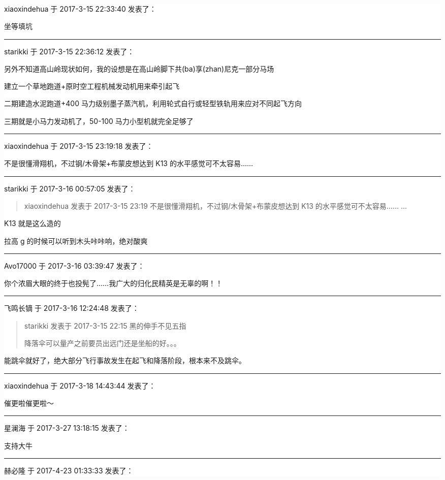 xiaoxindehua 于 2017-3-15 22:33:40 发表了：

坐等填坑

---

starikki 于 2017-3-15 22:36:12 发表了：

另外不知道高山岭现状如何，我的设想是在高山岭脚下共(ba)享(zhan)尼克一部分马场

建立一个草地跑道+原时空工程机械发动机用来牵引起飞

二期建造水泥跑道+400 马力级别墨子蒸汽机，利用轮式自行或轻型铁轨用来应对不同起飞方向

三期就是小马力发动机了，50-100 马力小型机就完全足够了

---

xiaoxindehua 于 2017-3-15 23:19:18 发表了：

不是很懂滑翔机，不过钢/木骨架+布蒙皮想达到 K13 的水平感觉可不太容易……

---

starikki 于 2017-3-16 00:57:05 发表了：

> xiaoxindehua 发表于 2017-3-15 23:19 不是很懂滑翔机，不过钢/木骨架+布蒙皮想达到 K13 的水平感觉可不太容易…… ...

K13 就是这么造的

拉高 g 的时候可以听到木头咔咔响，绝对酸爽

---

Avo17000 于 2017-3-16 03:39:47 发表了：

你个浓眉大眼的终于也投髡了……我广大的归化民精英是无辜的啊！！

---

飞鸣长镝 于 2017-3-16 12:24:48 发表了：

> starikki 发表于 2017-3-15 22:15 黑的伸手不见五指
>
> 降落伞可以量产之前要员出远门还是坐船的好。。。

能跳伞就好了，绝大部分飞行事故发生在起飞和降落阶段，根本来不及跳伞。

---

xiaoxindehua 于 2017-3-18 14:43:44 发表了：

催更啦催更啦～

---

星澜海 于 2017-3-27 13:18:15 发表了：

支持大牛

---

赫必隆 于 2017-4-23 01:33:33 发表了：
